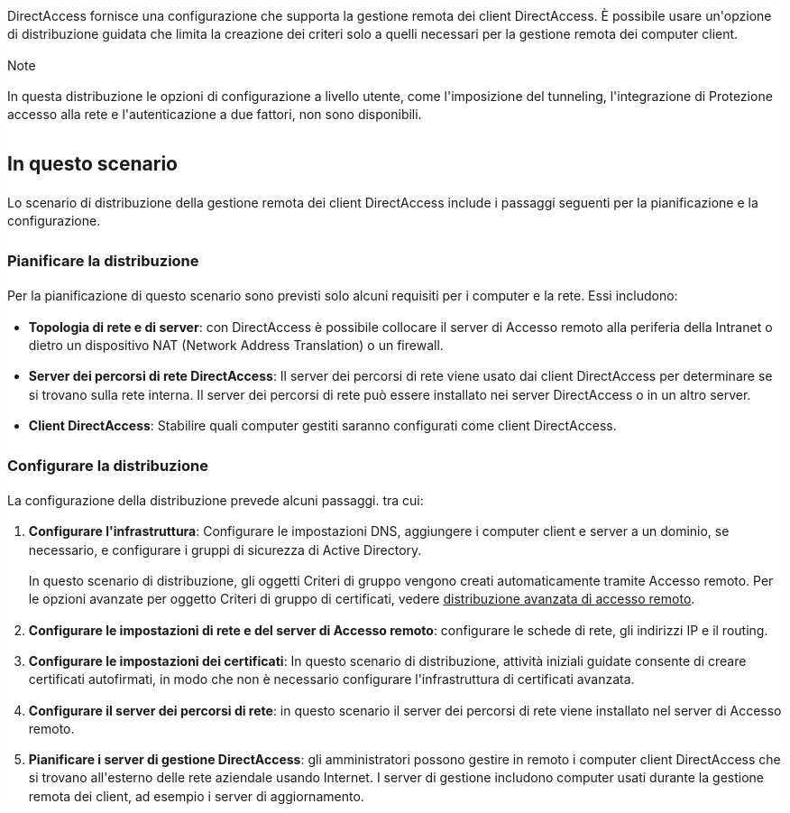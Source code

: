 DirectAccess fornisce una configurazione che supporta la gestione remota dei client DirectAccess. È possibile usare un'opzione di distribuzione guidata che limita la creazione dei criteri solo a quelli necessari per la gestione remota dei computer client.  
  
> [!NOTE]  
> In questa distribuzione le opzioni di configurazione a livello utente, come l'imposizione del tunneling, l'integrazione di Protezione accesso alla rete e l'autenticazione a due fattori, non sono disponibili.  
  
## <a name="in-this-scenario"></a>In questo scenario  
Lo scenario di distribuzione della gestione remota dei client DirectAccess include i passaggi seguenti per la pianificazione e la configurazione.  
  
### <a name="plan-the-deployment"></a>Pianificare la distribuzione  
Per la pianificazione di questo scenario sono previsti solo alcuni requisiti per i computer e la rete. Essi includono:  
  
-   **Topologia di rete e di server**: con DirectAccess è possibile collocare il server di Accesso remoto alla periferia della Intranet o dietro un dispositivo NAT (Network Address Translation) o un firewall.  
  
-   **Server dei percorsi di rete DirectAccess**: Il server dei percorsi di rete viene usato dai client DirectAccess per determinare se si trovano sulla rete interna. Il server dei percorsi di rete può essere installato nei server DirectAccess o in un altro server.  
  
-   **Client DirectAccess**: Stabilire quali computer gestiti saranno configurati come client DirectAccess.  
  
### <a name="configure-the-deployment"></a>Configurare la distribuzione  
La configurazione della distribuzione prevede alcuni passaggi. tra cui:  
  
1.  **Configurare l'infrastruttura**: Configurare le impostazioni DNS, aggiungere i computer client e server a un dominio, se necessario, e configurare i gruppi di sicurezza di Active Directory.  
  
    In questo scenario di distribuzione, gli oggetti Criteri di gruppo vengono creati automaticamente tramite Accesso remoto. Per le opzioni avanzate per oggetto Criteri di gruppo di certificati, vedere [distribuzione avanzata di accesso remoto](assetId:///3475e527-541f-4a34-b940-18d481ac59f6).  
  
2.  **Configurare le impostazioni di rete e del server di Accesso remoto**: configurare le schede di rete, gli indirizzi IP e il routing.  
  
3.  **Configurare le impostazioni dei certificati**: In questo scenario di distribuzione, attività iniziali guidate consente di creare certificati autofirmati, in modo che non è necessario configurare l'infrastruttura di certificati avanzata.  
  
4.  **Configurare il server dei percorsi di rete**:  in questo scenario il server dei percorsi di rete viene installato nel server di Accesso remoto.  
  
5.  **Pianificare i server di gestione DirectAccess**: gli amministratori possono gestire in remoto i computer client DirectAccess che si trovano all'esterno delle rete aziendale usando Internet. I server di gestione includono computer usati durante la gestione remota dei client, ad esempio i server di aggiornamento.  
  